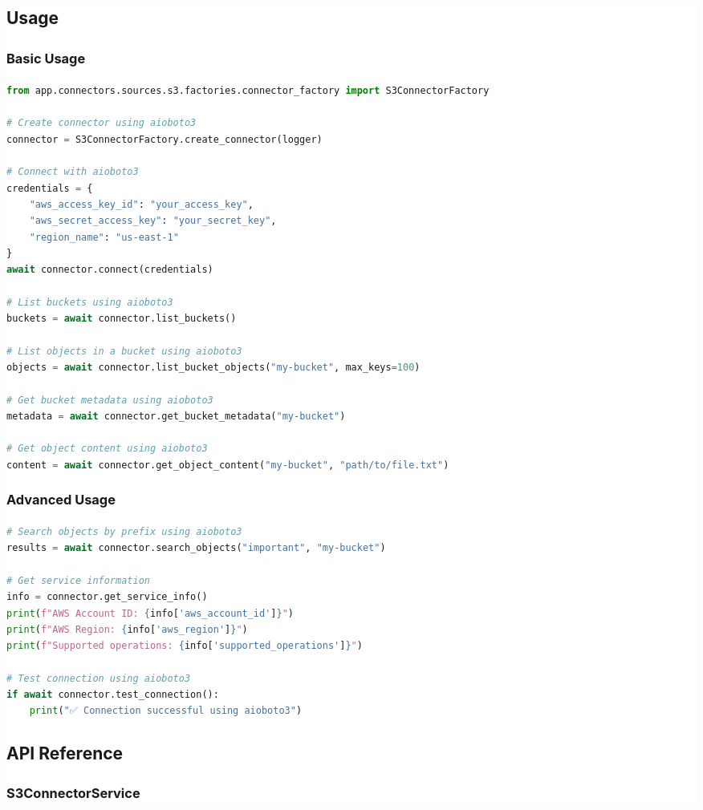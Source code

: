 ## Usage

### Basic Usage

```python
from app.connectors.sources.s3.factories.connector_factory import S3ConnectorFactory

# Create connector using aioboto3
connector = S3ConnectorFactory.create_connector(logger)

# Connect with aioboto3
credentials = {
    "aws_access_key_id": "your_access_key",
    "aws_secret_access_key": "your_secret_key",
    "region_name": "us-east-1"
}
await connector.connect(credentials)

# List buckets using aioboto3
buckets = await connector.list_buckets()

# List objects in a bucket using aioboto3
objects = await connector.list_bucket_objects("my-bucket", max_keys=100)

# Get bucket metadata using aioboto3
metadata = await connector.get_bucket_metadata("my-bucket")

# Get object content using aioboto3
content = await connector.get_object_content("my-bucket", "path/to/file.txt")
```

### Advanced Usage

```python
# Search objects by prefix using aioboto3
results = await connector.search_objects("important", "my-bucket")

# Get service information
info = connector.get_service_info()
print(f"AWS Account ID: {info['aws_account_id']}")
print(f"AWS Region: {info['aws_region']}")
print(f"Supported operations: {info['supported_operations']}")

# Test connection using aioboto3
if await connector.test_connection():
    print("✅ Connection successful using aioboto3")
```

## API Reference

### S3ConnectorService
